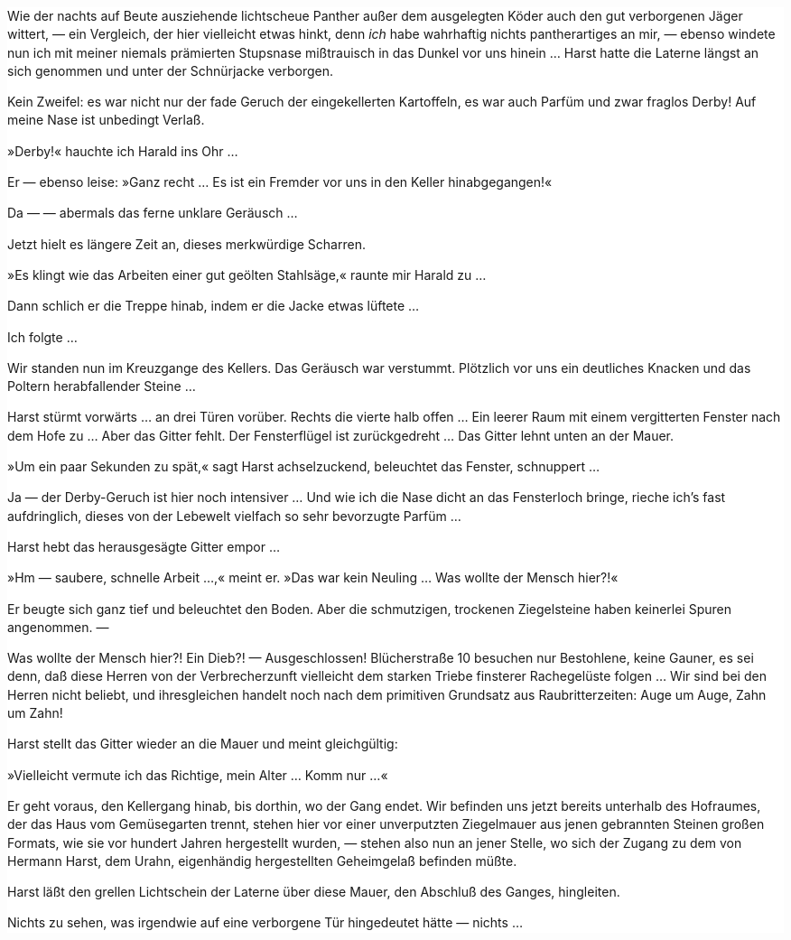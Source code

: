 Wie der nachts auf Beute ausziehende lichtscheue Panther außer dem ausgelegten Köder auch den gut verborgenen Jäger wittert, — ein Vergleich, der hier vielleicht etwas hinkt, denn <em>ich</em> habe wahrhaftig nichts pantherartiges an mir, — ebenso windete nun ich mit meiner niemals prämierten Stupsnase mißtrauisch in das Dunkel vor uns hinein … Harst hatte die Laterne längst an sich genommen und unter der Schnürjacke verborgen.

Kein Zweifel: es war nicht nur der fade Geruch der eingekellerten Kartoffeln, es war auch Parfüm und zwar fraglos Derby! Auf meine Nase ist unbedingt Verlaß.

»Derby!« hauchte ich Harald ins Ohr …

Er — ebenso leise: »Ganz recht … Es ist ein Fremder vor uns in den Keller hinabgegangen!«

Da — — abermals das ferne unklare Geräusch …

Jetzt hielt es längere Zeit an, dieses merkwürdige Scharren.

»Es klingt wie das Arbeiten einer gut geölten Stahlsäge,« raunte mir Harald zu …

Dann schlich er die Treppe hinab, indem er die Jacke etwas lüftete …

Ich folgte …

Wir standen nun im Kreuzgange des Kellers. Das Geräusch war verstummt. Plötzlich vor uns ein deutliches Knacken und das Poltern herabfallender Steine …

Harst stürmt vorwärts … an drei Türen vorüber. Rechts die vierte halb offen … Ein leerer Raum mit einem vergitterten Fenster nach dem Hofe zu … Aber das Gitter fehlt. Der Fensterflügel ist zurückgedreht … Das Gitter lehnt unten an der Mauer.

»Um ein paar Sekunden zu spät,« sagt Harst achselzuckend, beleuchtet das Fenster, schnuppert …

Ja — der Derby-Geruch ist hier noch intensiver … Und wie ich die Nase dicht an das Fensterloch bringe, rieche ich’s fast aufdringlich, dieses von der Lebewelt vielfach so sehr bevorzugte Parfüm …

Harst hebt das herausgesägte Gitter empor …

»Hm — saubere, schnelle Arbeit …,« meint er. »Das war kein Neuling … Was wollte der Mensch hier?!«

Er beugte sich ganz tief und beleuchtet den Boden. Aber die schmutzigen, trockenen Ziegelsteine haben keinerlei Spuren angenommen. —

Was wollte der Mensch hier?! Ein Dieb?! — Ausgeschlossen! Blücherstraße 10 besuchen nur Bestohlene, keine Gauner, es sei denn, daß diese Herren von der Verbrecherzunft vielleicht dem starken Triebe finsterer Rachegelüste folgen … Wir sind bei den Herren nicht beliebt, und ihresgleichen handelt noch nach dem primitiven Grundsatz aus Raubritterzeiten: Auge um Auge, Zahn um Zahn!

Harst stellt das Gitter wieder an die Mauer und meint gleichgültig:

»Vielleicht vermute ich das Richtige, mein Alter … Komm nur …«

Er geht voraus, den Kellergang hinab, bis dorthin, wo der Gang endet. Wir befinden uns jetzt bereits unterhalb des Hofraumes, der das Haus vom Gemüsegarten trennt, stehen hier vor einer unverputzten Ziegelmauer aus jenen gebrannten Steinen großen Formats, wie sie vor hundert Jahren hergestellt wurden, — stehen also nun an jener Stelle, wo sich der Zugang zu dem von Hermann Harst, dem Urahn, eigenhändig hergestellten Geheimgelaß befinden müßte.

Harst läßt den grellen Lichtschein der Laterne über diese Mauer, den Abschluß des Ganges, hingleiten.

Nichts zu sehen, was irgendwie auf eine verborgene Tür hingedeutet hätte — nichts …
